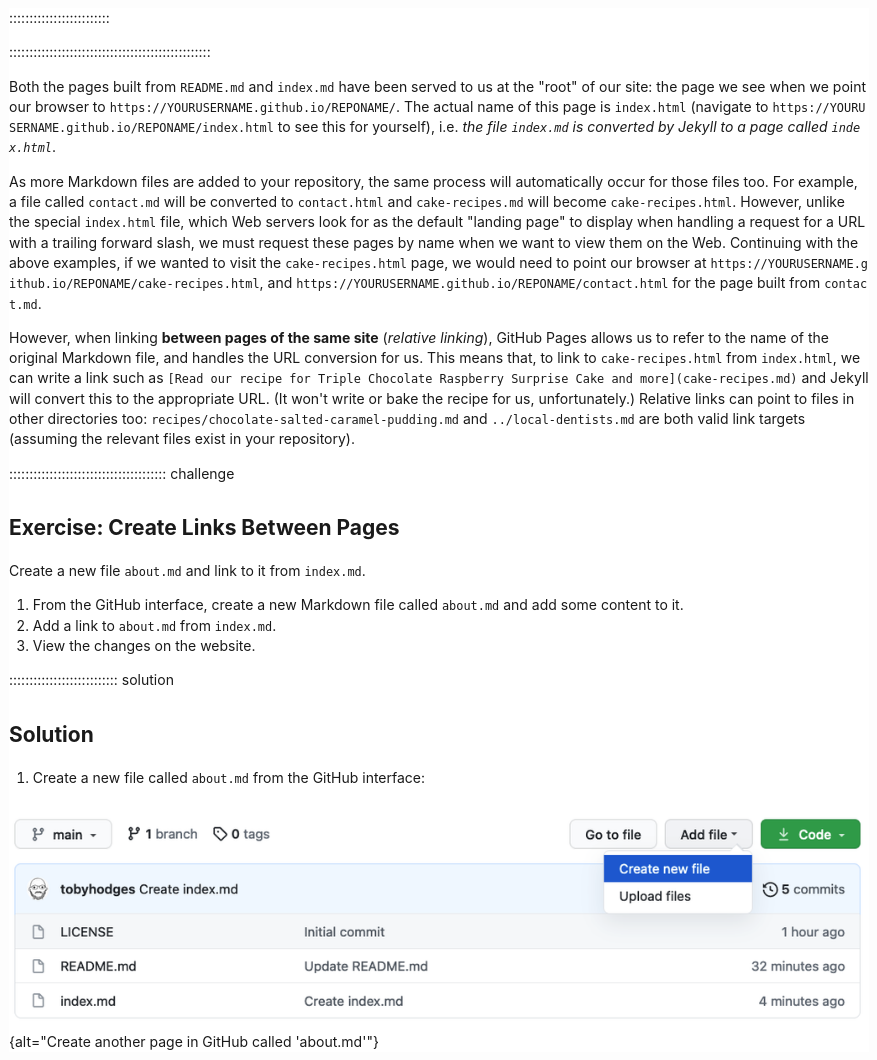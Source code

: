 
:::::::::::::::::::::::::

::::::::::::::::::::::::::::::::::::::::::::::::::


Both the pages built from `README.md` and `index.md` have been served to us at
the "root" of our site: the page we see when we point our browser to
`https://YOURUSERNAME.github.io/REPONAME/`. The actual name of this page is
`index.html` (navigate to `https://YOURUSERNAME.github.io/REPONAME/index.html`
to see this for yourself), i.e. _the file `index.md` is converted by Jekyll to a
page called `index.html`_.

As more Markdown files are added to your repository, the same process will
automatically occur for those files too. For example, a file called `contact.md`
will be converted to `contact.html` and `cake-recipes.md` will become
`cake-recipes.html`. However, unlike the special `index.html` file, which Web
servers look for as the default "landing page" to display when handling a
request for a URL with a trailing forward slash, we must request these pages by
name when we want to view them on the Web. Continuing with the above examples,
if we wanted to visit the `cake-recipes.html` page, we would need to point our
browser at `https://YOURUSERNAME.github.io/REPONAME/cake-recipes.html`, and
`https://YOURUSERNAME.github.io/REPONAME/contact.html` for the page built from
`contact.md`.

However, when linking **between pages of the same site** (_relative linking_),
GitHub Pages allows us to refer to the name of the original Markdown file, and
handles the URL conversion for us. This means that, to link to
`cake-recipes.html` from `index.html`, we can write a link such as `[Read our
recipe for Triple Chocolate Raspberry Surprise Cake and more](cake-recipes.md)`
and Jekyll will convert this to the appropriate URL. (It won't write or bake the
recipe for us, unfortunately.) Relative links can point to files in other
directories too: `recipes/chocolate-salted-caramel-pudding.md` and
`../local-dentists.md` are both valid link targets (assuming the relevant files
exist in your repository).

:::::::::::::::::::::::::::::::::::::::  challenge

## Exercise: Create Links Between Pages

Create a new file `about.md` and link to it from `index.md`.
1. From the GitHub interface, create a new Markdown file called `about.md` and
   add some content to it.
2. Add a link to `about.md` from `index.md`.
3. View the changes on the website.

:::::::::::::::::::::::::::  solution

## Solution

1. Create a new file called `about.md` from the GitHub interface:

![](fig/github_create_another_file.png){alt="Create another page in GitHub called 'about.md'"}
